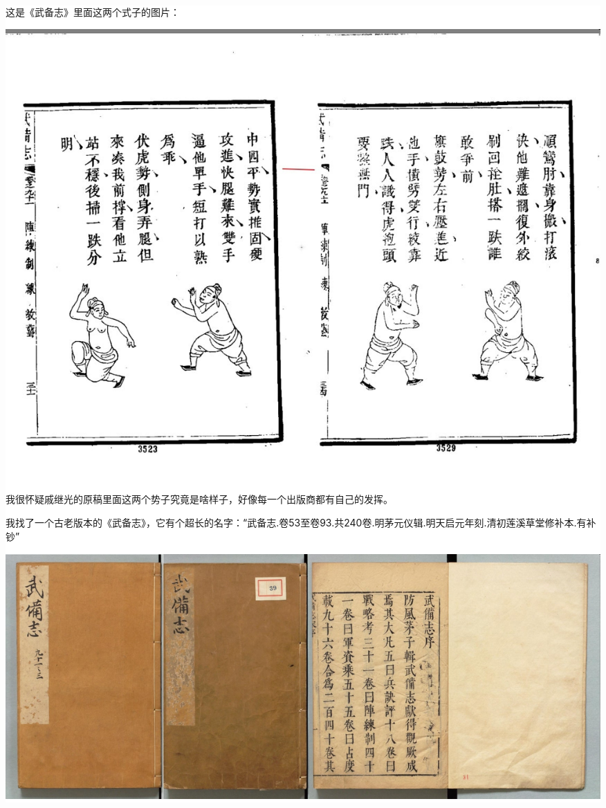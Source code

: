 这是《武备志》里面这两个式子的图片：


![20181204_134341_032](/assets/images/20181204_134341_032.jpg)

我很怀疑戚继光的原稿里面这两个势子究竟是啥样子，好像每一个出版商都有自己的发挥。

我找了一个古老版本的《武备志》，它有个超长的名字：“武备志.卷53至卷93.共240卷.明茅元仪辑.明天启元年刻.清初莲溪草堂修补本.有补钞”


![20181204_134346_033](/assets/images/20181204_134346_033.jpg)
